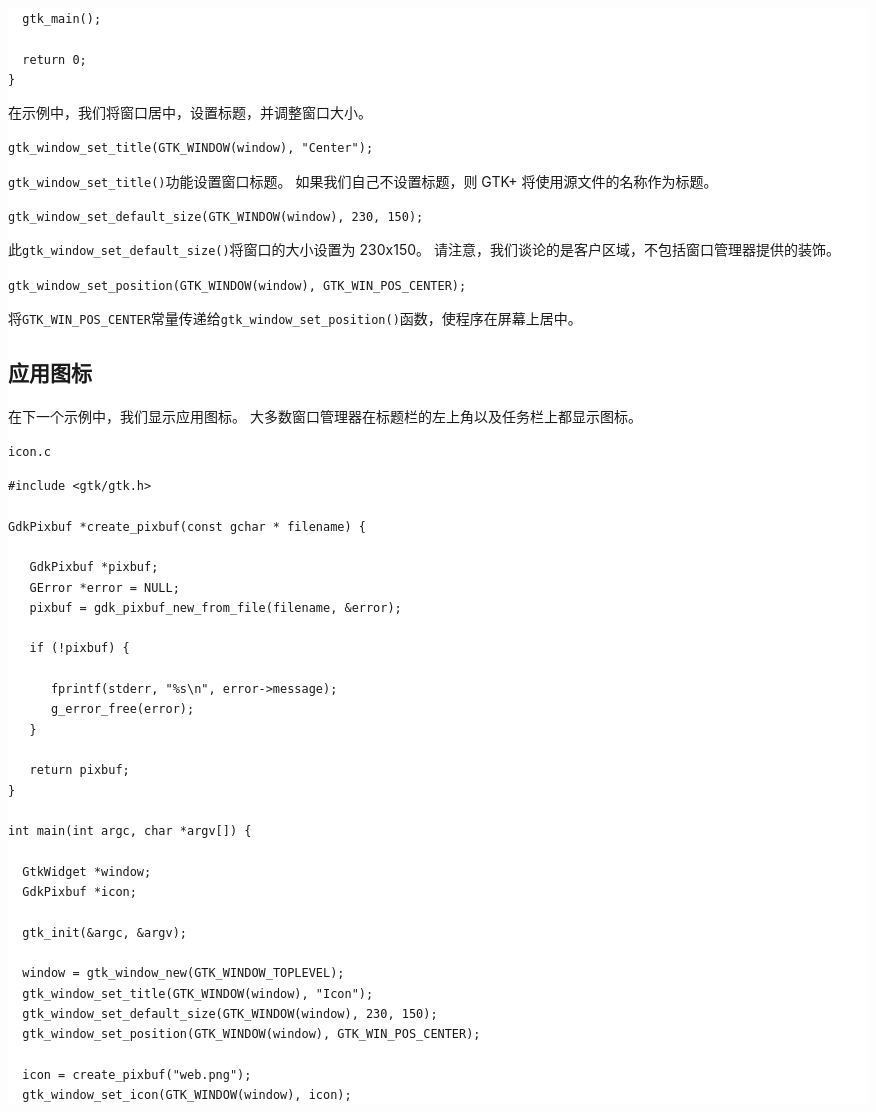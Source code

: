 ```
  gtk_main();

  return 0;
}

```

在示例中，我们将窗口居中，设置标题，并调整窗口大小。

```
gtk_window_set_title(GTK_WINDOW(window), "Center");

```

`gtk_window_set_title()`功能设置窗口标题。 如果我们自己不设置标题，则 GTK+ 将使用源文件的名称作为标题。

```
gtk_window_set_default_size(GTK_WINDOW(window), 230, 150);

```

此`gtk_window_set_default_size()`将窗口的大小设置为 230x150。 请注意，我们谈论的是客户区域，不包括窗口管理器提供的装饰。

```
gtk_window_set_position(GTK_WINDOW(window), GTK_WIN_POS_CENTER);

```

将`GTK_WIN_POS_CENTER`常量传递给`gtk_window_set_position()`函数，使程序在屏幕上居中。

## 应用图标

在下一个示例中，我们显示应用图标。 大多数窗口管理器在标题栏的左上角以及任务栏上都显示图标。

`icon.c`

```
#include <gtk/gtk.h>

GdkPixbuf *create_pixbuf(const gchar * filename) {

   GdkPixbuf *pixbuf;
   GError *error = NULL;
   pixbuf = gdk_pixbuf_new_from_file(filename, &error);

   if (!pixbuf) {

      fprintf(stderr, "%s\n", error->message);
      g_error_free(error);
   }

   return pixbuf;
}

int main(int argc, char *argv[]) {

  GtkWidget *window;
  GdkPixbuf *icon;

  gtk_init(&argc, &argv);

  window = gtk_window_new(GTK_WINDOW_TOPLEVEL);
  gtk_window_set_title(GTK_WINDOW(window), "Icon");
  gtk_window_set_default_size(GTK_WINDOW(window), 230, 150);
  gtk_window_set_position(GTK_WINDOW(window), GTK_WIN_POS_CENTER);

  icon = create_pixbuf("web.png");  
  gtk_window_set_icon(GTK_WINDOW(window), icon);
```